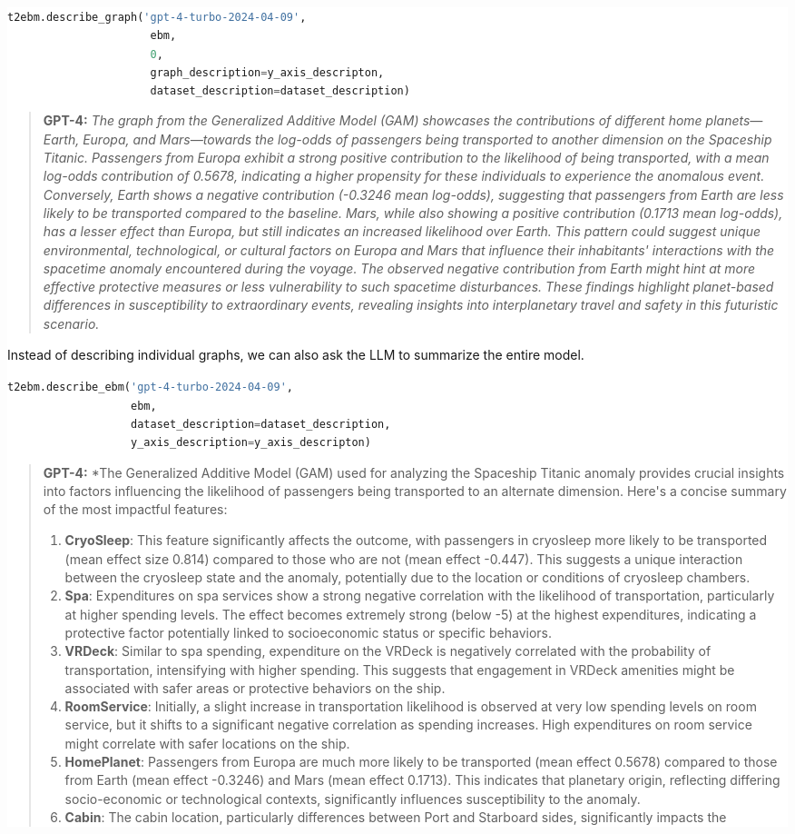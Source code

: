 
```python
t2ebm.describe_graph('gpt-4-turbo-2024-04-09', 
                      ebm,
                      0, 
                      graph_description=y_axis_descripton,
                      dataset_description=dataset_description)  
```

> **GPT-4:** *The graph from the Generalized Additive Model (GAM) showcases the contributions
of different home planets—Earth, Europa, and Mars—towards the log-odds of
passengers being transported to another dimension on the Spaceship Titanic.
Passengers from Europa exhibit a strong positive contribution to the likelihood
of being transported, with a mean log-odds contribution of 0.5678, indicating a
higher propensity for these individuals to experience the anomalous event.
Conversely, Earth shows a negative contribution (-0.3246 mean log-odds),
suggesting that passengers from Earth are less likely to be transported compared
to the baseline. Mars, while also showing a positive contribution (0.1713 mean
log-odds), has a lesser effect than Europa, but still indicates an increased
likelihood over Earth. This pattern could suggest unique environmental,
technological, or cultural factors on Europa and Mars that influence their
inhabitants' interactions with the spacetime anomaly encountered during the
voyage. The observed negative contribution from Earth might hint at more
effective protective measures or less vulnerability to such spacetime
disturbances. These findings highlight planet-based differences in
susceptibility to extraordinary events, revealing insights into interplanetary
travel and safety in this futuristic scenario.*

Instead of describing individual graphs, we can also ask the LLM to summarize the entire model.

```python
t2ebm.describe_ebm('gpt-4-turbo-2024-04-09',
                   ebm,
                   dataset_description=dataset_description, 
                   y_axis_description=y_axis_descripton) 
```

> **GPT-4:** *The Generalized Additive Model (GAM) used for analyzing the Spaceship Titanic
anomaly provides crucial insights into factors influencing the likelihood of
passengers being transported to an alternate dimension. Here's a concise summary
of the most impactful features:
>  1. **CryoSleep**: This feature significantly
affects the outcome, with passengers in cryosleep more likely to be transported
(mean effect size 0.814) compared to those who are not (mean effect -0.447).
This suggests a unique interaction between the cryosleep state and the anomaly,
potentially due to the location or conditions of cryosleep chambers.
>  2. **Spa**: Expenditures on spa services show a strong negative correlation with
the likelihood of transportation, particularly at higher spending levels. The
effect becomes extremely strong (below -5) at the highest expenditures,
indicating a protective factor potentially linked to socioeconomic status or
specific behaviors.
>  3. **VRDeck**: Similar to spa spending, expenditure on the
VRDeck is negatively correlated with the probability of transportation,
intensifying with higher spending. This suggests that engagement in VRDeck
amenities might be associated with safer areas or protective behaviors on the
ship.
>  4. **RoomService**: Initially, a slight increase in transportation
likelihood is observed at very low spending levels on room service, but it
shifts to a significant negative correlation as spending increases. High
expenditures on room service might correlate with safer locations on the ship.
>  5. **HomePlanet**: Passengers from Europa are much more likely to be transported
(mean effect 0.5678) compared to those from Earth (mean effect -0.3246) and Mars
(mean effect 0.1713). This indicates that planetary origin, reflecting differing
socio-economic or technological contexts, significantly influences
susceptibility to the anomaly.
>  6. **Cabin**: The cabin location, particularly
differences between Port and Starboard sides, significantly impacts the